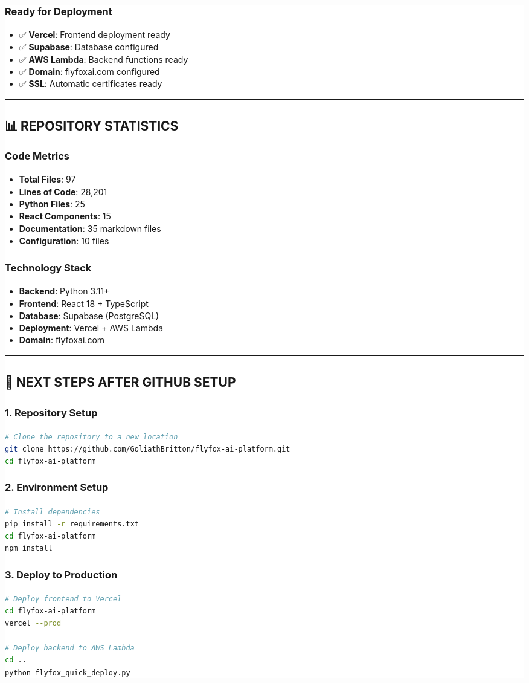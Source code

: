 ### **Ready for Deployment**
- ✅ **Vercel**: Frontend deployment ready
- ✅ **Supabase**: Database configured
- ✅ **AWS Lambda**: Backend functions ready
- ✅ **Domain**: flyfoxai.com configured
- ✅ **SSL**: Automatic certificates ready

---

## **📊 REPOSITORY STATISTICS**

### **Code Metrics**
- **Total Files**: 97
- **Lines of Code**: 28,201
- **Python Files**: 25
- **React Components**: 15
- **Documentation**: 35 markdown files
- **Configuration**: 10 files

### **Technology Stack**
- **Backend**: Python 3.11+
- **Frontend**: React 18 + TypeScript
- **Database**: Supabase (PostgreSQL)
- **Deployment**: Vercel + AWS Lambda
- **Domain**: flyfoxai.com

---

## **🎯 NEXT STEPS AFTER GITHUB SETUP**

### **1. Repository Setup**
```bash
# Clone the repository to a new location
git clone https://github.com/GoliathBritton/flyfox-ai-platform.git
cd flyfox-ai-platform
```

### **2. Environment Setup**
```bash
# Install dependencies
pip install -r requirements.txt
cd flyfox-ai-platform
npm install
```

### **3. Deploy to Production**
```bash
# Deploy frontend to Vercel
cd flyfox-ai-platform
vercel --prod

# Deploy backend to AWS Lambda
cd ..
python flyfox_quick_deploy.py
```
